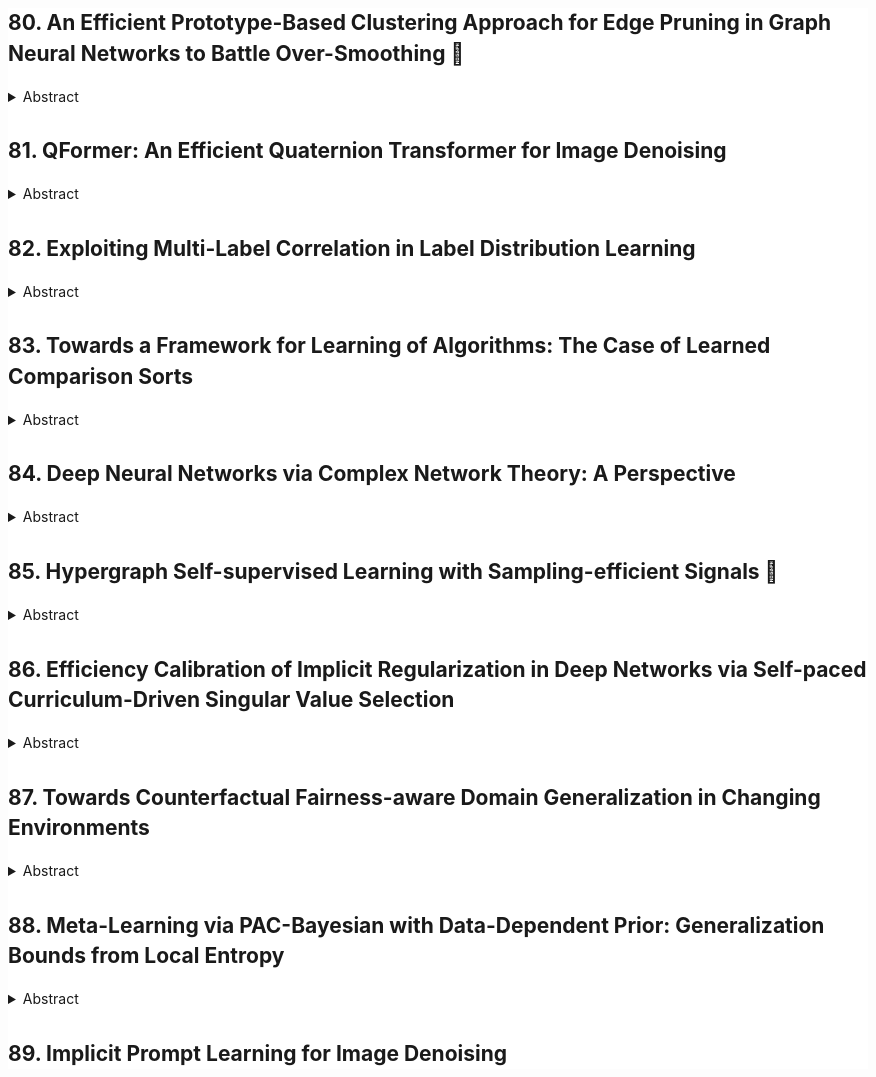 ## 80. An Efficient Prototype-Based Clustering Approach for Edge Pruning in Graph Neural Networks to Battle Over-Smoothing 🌟

<details><summary>Abstract</summary></details>

## 81. QFormer: An Efficient Quaternion Transformer for Image Denoising

<details><summary>Abstract</summary></details>

## 82. Exploiting Multi-Label Correlation in Label Distribution Learning

<details><summary>Abstract</summary></details>

## 83. Towards a Framework for Learning of Algorithms: The Case of Learned Comparison Sorts

<details><summary>Abstract</summary></details>

## 84. Deep Neural Networks via Complex Network Theory: A Perspective

<details><summary>Abstract</summary></details>

## 85. Hypergraph Self-supervised Learning with Sampling-efficient Signals 🌟

<details><summary>Abstract</summary></details>

## 86. Efficiency Calibration of Implicit Regularization in Deep Networks via Self-paced Curriculum-Driven Singular Value Selection

<details><summary>Abstract</summary></details>

## 87. Towards Counterfactual Fairness-aware Domain Generalization in Changing Environments

<details><summary>Abstract</summary></details>

## 88. Meta-Learning via PAC-Bayesian with Data-Dependent Prior: Generalization Bounds from Local Entropy

<details><summary>Abstract</summary></details>

## 89. Implicit Prompt Learning for Image Denoising
